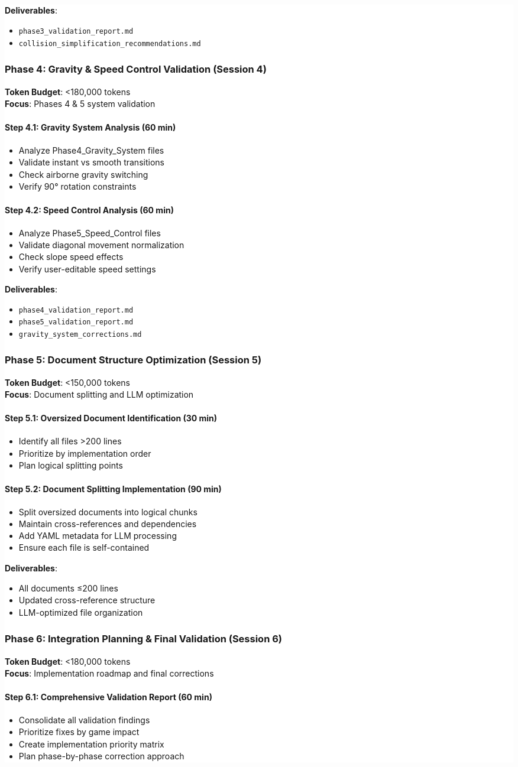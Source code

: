 **Deliverables**:
- `phase3_validation_report.md`
- `collision_simplification_recommendations.md`

### Phase 4: Gravity & Speed Control Validation (Session 4)
**Token Budget**: <180,000 tokens  
**Focus**: Phases 4 & 5 system validation

#### Step 4.1: Gravity System Analysis (60 min)
- Analyze Phase4_Gravity_System files
- Validate instant vs smooth transitions
- Check airborne gravity switching
- Verify 90° rotation constraints

#### Step 4.2: Speed Control Analysis (60 min)
- Analyze Phase5_Speed_Control files
- Validate diagonal movement normalization
- Check slope speed effects
- Verify user-editable speed settings

**Deliverables**:
- `phase4_validation_report.md`
- `phase5_validation_report.md`
- `gravity_system_corrections.md`

### Phase 5: Document Structure Optimization (Session 5)
**Token Budget**: <150,000 tokens  
**Focus**: Document splitting and LLM optimization

#### Step 5.1: Oversized Document Identification (30 min)
- Identify all files >200 lines
- Prioritize by implementation order
- Plan logical splitting points

#### Step 5.2: Document Splitting Implementation (90 min)
- Split oversized documents into logical chunks
- Maintain cross-references and dependencies
- Add YAML metadata for LLM processing
- Ensure each file is self-contained

**Deliverables**:
- All documents ≤200 lines
- Updated cross-reference structure
- LLM-optimized file organization

### Phase 6: Integration Planning & Final Validation (Session 6)
**Token Budget**: <180,000 tokens  
**Focus**: Implementation roadmap and final corrections

#### Step 6.1: Comprehensive Validation Report (60 min)
- Consolidate all validation findings
- Prioritize fixes by game impact
- Create implementation priority matrix
- Plan phase-by-phase correction approach
